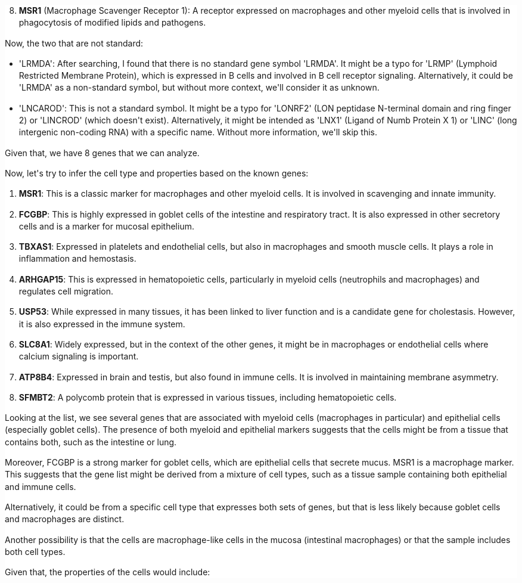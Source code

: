 8. **MSR1** (Macrophage Scavenger Receptor 1): A receptor expressed on macrophages and other myeloid cells that is involved in phagocytosis of modified lipids and pathogens.

Now, the two that are not standard:

- 'LRMDA': After searching, I found that there is no standard gene symbol 'LRMDA'. It might be a typo for 'LRMP' (Lymphoid Restricted Membrane Protein), which is expressed in B cells and involved in B cell receptor signaling. Alternatively, it could be 'LRMDA' as a non-standard symbol, but without more context, we'll consider it as unknown.

- 'LNCAROD': This is not a standard symbol. It might be a typo for 'LONRF2' (LON peptidase N-terminal domain and ring finger 2) or 'LINCROD' (which doesn't exist). Alternatively, it might be intended as 'LNX1' (Ligand of Numb Protein X 1) or 'LINC' (long intergenic non-coding RNA) with a specific name. Without more information, we'll skip this.

Given that, we have 8 genes that we can analyze.

Now, let's try to infer the cell type and properties based on the known genes:

1. **MSR1**: This is a classic marker for macrophages and other myeloid cells. It is involved in scavenging and innate immunity.

2. **FCGBP**: This is highly expressed in goblet cells of the intestine and respiratory tract. It is also expressed in other secretory cells and is a marker for mucosal epithelium.

3. **TBXAS1**: Expressed in platelets and endothelial cells, but also in macrophages and smooth muscle cells. It plays a role in inflammation and hemostasis.

4. **ARHGAP15**: This is expressed in hematopoietic cells, particularly in myeloid cells (neutrophils and macrophages) and regulates cell migration.

5. **USP53**: While expressed in many tissues, it has been linked to liver function and is a candidate gene for cholestasis. However, it is also expressed in the immune system.

6. **SLC8A1**: Widely expressed, but in the context of the other genes, it might be in macrophages or endothelial cells where calcium signaling is important.

7. **ATP8B4**: Expressed in brain and testis, but also found in immune cells. It is involved in maintaining membrane asymmetry.

8. **SFMBT2**: A polycomb protein that is expressed in various tissues, including hematopoietic cells.

Looking at the list, we see several genes that are associated with myeloid cells (macrophages in particular) and epithelial cells (especially goblet cells). The presence of both myeloid and epithelial markers suggests that the cells might be from a tissue that contains both, such as the intestine or lung.

Moreover, FCGBP is a strong marker for goblet cells, which are epithelial cells that secrete mucus. MSR1 is a macrophage marker. This suggests that the gene list might be derived from a mixture of cell types, such as a tissue sample containing both epithelial and immune cells.

Alternatively, it could be from a specific cell type that expresses both sets of genes, but that is less likely because goblet cells and macrophages are distinct.

Another possibility is that the cells are macrophage-like cells in the mucosa (intestinal macrophages) or that the sample includes both cell types.

Given that, the properties of the cells would include:
